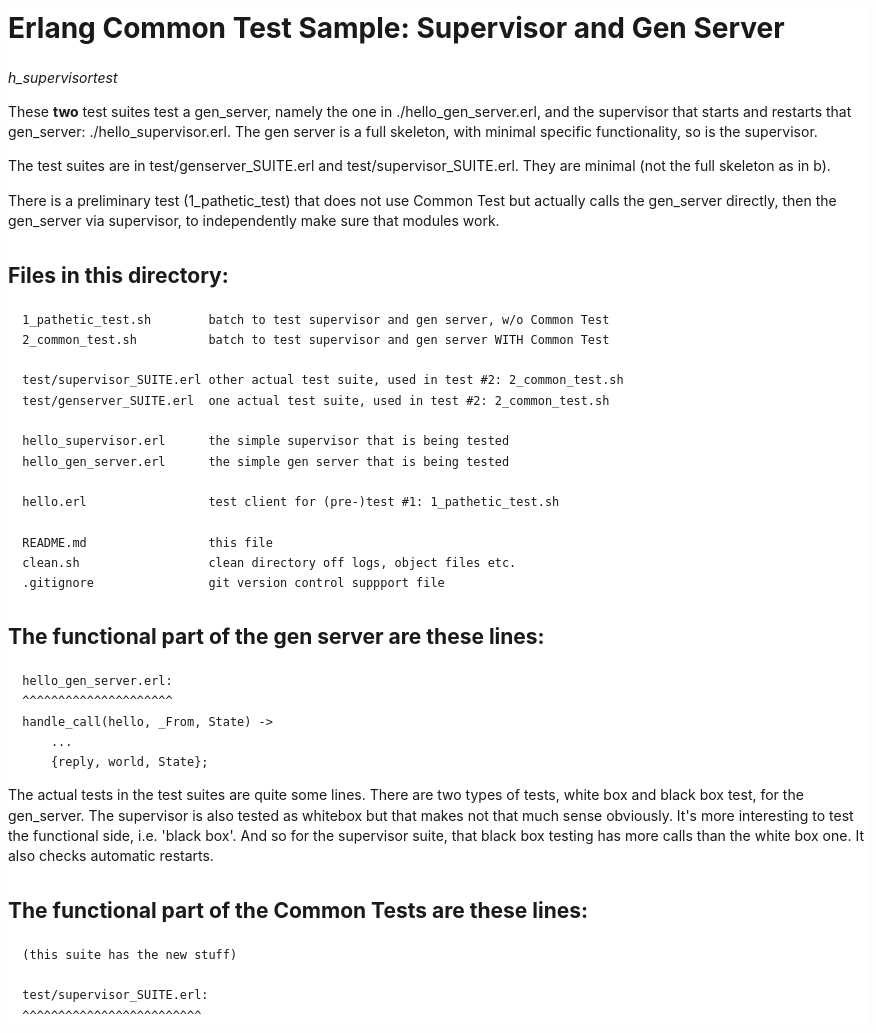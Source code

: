 Erlang Common Test Sample: Supervisor and Gen Server
====================================================
*h_supervisortest*

These **two** test suites test a gen_server, namely the one in ./hello_gen_server.erl,
and the supervisor that starts and restarts that gen_server: ./hello_supervisor.erl.
The gen server is a full skeleton, with minimal specific functionality,
so is the supervisor.

The test suites are in test/genserver_SUITE.erl and test/supervisor_SUITE.erl. 
They are minimal (not the full skeleton as in b).

There is a preliminary test (1_pathetic_test) that does not use Common Test but
actually calls the gen_server directly, then the gen_server via supervisor,
to independently make sure that modules work.

Files in this directory:
------------------------

	  1_pathetic_test.sh		batch to test supervisor and gen server, w/o Common Test
	  2_common_test.sh			batch to test supervisor and gen server WITH Common Test
	  
	  test/supervisor_SUITE.erl	other actual test suite, used in test #2: 2_common_test.sh
	  test/genserver_SUITE.erl	one actual test suite, used in test #2: 2_common_test.sh

	  hello_supervisor.erl		the simple supervisor that is being tested
	  hello_gen_server.erl		the simple gen server that is being tested

	  hello.erl					test client for (pre-)test #1: 1_pathetic_test.sh
	  
	  README.md					this file
	  clean.sh					clean directory off logs, object files etc.
	  .gitignore				git version control suppport file


The functional part of the gen server are these lines:
------------------------------------------------------
	  
	  hello_gen_server.erl:
	  ^^^^^^^^^^^^^^^^^^^^^
	  handle_call(hello, _From, State) ->
	 	  ...
		  {reply, world, State};
	  
The actual tests in the test suites are quite some lines. There are two types of tests,
white box and black box test, for the gen_server. The supervisor is also tested as 
whitebox but that makes not that much sense obviously. It's more interesting to test
the functional side, i.e. 'black box'. And so for the supervisor suite, that black box
testing has more calls than the white box one. It also checks automatic restarts.

The functional part of the Common Tests are these lines:
--------------------------------------------------------

	  (this suite has the new stuff)

	  test/supervisor_SUITE.erl:
	  ^^^^^^^^^^^^^^^^^^^^^^^^^
